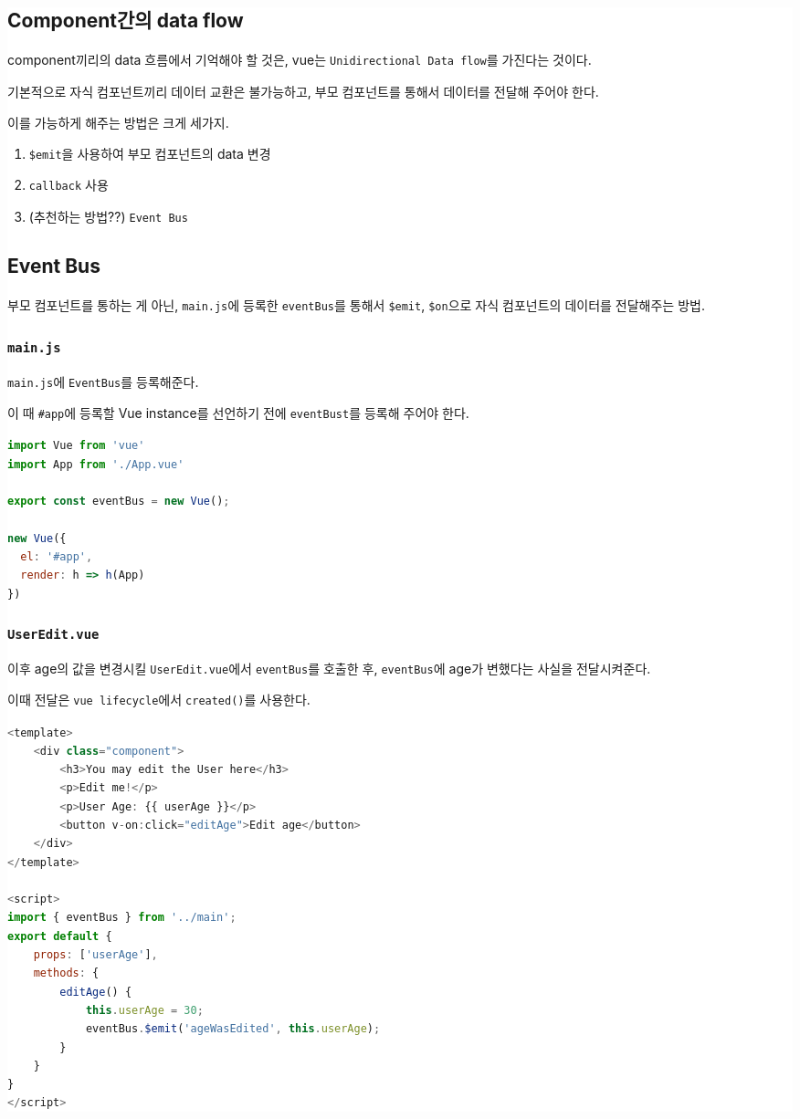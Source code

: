 ## Component간의 data flow

component끼리의 data 흐름에서 기억해야 할 것은, vue는 `Unidirectional Data flow`를 가진다는 것이다.

기본적으로 자식 컴포넌트끼리 데이터 교환은 불가능하고, 부모 컴포넌트를 통해서 데이터를 전달해 주어야 한다.

이를 가능하게 해주는 방법은 크게 세가지.

1. `$emit`을 사용하여 부모 컴포넌트의 data 변경

2. `callback` 사용

3. (추천하는 방법??) `Event Bus`
## Event Bus
부모 컴포넌트를 통하는 게 아닌, `main.js`에 등록한 `eventBus`를 통해서 `$emit`, `$on`으로 자식 컴포넌트의 데이터를 전달해주는 방법.

### `main.js`
`main.js`에 `EventBus`를 등록해준다. 

이 때 `#app`에 등록할 Vue instance를 선언하기 전에 `eventBust`를 등록해 주어야 한다.
```javascript
import Vue from 'vue'
import App from './App.vue'

export const eventBus = new Vue();

new Vue({
  el: '#app',
  render: h => h(App)
})
```

### `UserEdit.vue`
이후 age의 값을 변경시킬 `UserEdit.vue`에서 `eventBus`를 호출한 후, `eventBus`에 age가 변했다는 사실을 전달시켜준다.

이때 전달은 `vue lifecycle`에서 `created()`를 사용한다.
```javascript
<template>
    <div class="component">
        <h3>You may edit the User here</h3>
        <p>Edit me!</p>
		<p>User Age: {{ userAge }}</p>
		<button v-on:click="editAge">Edit age</button>
    </div>
</template>

<script>
import { eventBus } from '../main';
export default {
	props: ['userAge'],
	methods: {
		editAge() {
			this.userAge = 30;
			eventBus.$emit('ageWasEdited', this.userAge);
		}
	}
}
</script>
```
